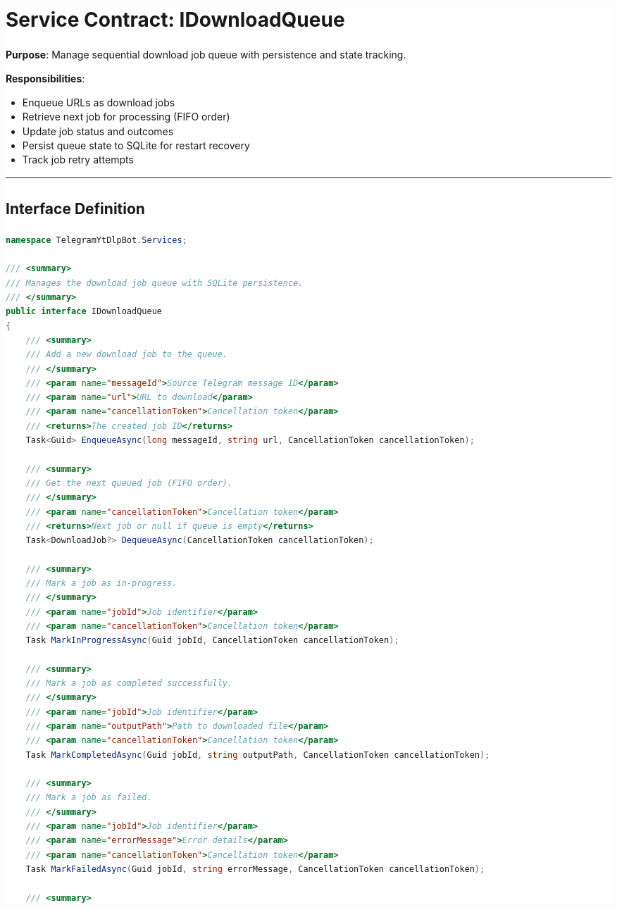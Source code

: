 # Service Contract: IDownloadQueue

**Purpose**: Manage sequential download job queue with persistence and state tracking.

**Responsibilities**:
- Enqueue URLs as download jobs
- Retrieve next job for processing (FIFO order)
- Update job status and outcomes
- Persist queue state to SQLite for restart recovery
- Track job retry attempts

---

## Interface Definition

```csharp
namespace TelegramYtDlpBot.Services;

/// <summary>
/// Manages the download job queue with SQLite persistence.
/// </summary>
public interface IDownloadQueue
{
    /// <summary>
    /// Add a new download job to the queue.
    /// </summary>
    /// <param name="messageId">Source Telegram message ID</param>
    /// <param name="url">URL to download</param>
    /// <param name="cancellationToken">Cancellation token</param>
    /// <returns>The created job ID</returns>
    Task<Guid> EnqueueAsync(long messageId, string url, CancellationToken cancellationToken);
    
    /// <summary>
    /// Get the next queued job (FIFO order).
    /// </summary>
    /// <param name="cancellationToken">Cancellation token</param>
    /// <returns>Next job or null if queue is empty</returns>
    Task<DownloadJob?> DequeueAsync(CancellationToken cancellationToken);
    
    /// <summary>
    /// Mark a job as in-progress.
    /// </summary>
    /// <param name="jobId">Job identifier</param>
    /// <param name="cancellationToken">Cancellation token</param>
    Task MarkInProgressAsync(Guid jobId, CancellationToken cancellationToken);
    
    /// <summary>
    /// Mark a job as completed successfully.
    /// </summary>
    /// <param name="jobId">Job identifier</param>
    /// <param name="outputPath">Path to downloaded file</param>
    /// <param name="cancellationToken">Cancellation token</param>
    Task MarkCompletedAsync(Guid jobId, string outputPath, CancellationToken cancellationToken);
    
    /// <summary>
    /// Mark a job as failed.
    /// </summary>
    /// <param name="jobId">Job identifier</param>
    /// <param name="errorMessage">Error details</param>
    /// <param name="cancellationToken">Cancellation token</param>
    Task MarkFailedAsync(Guid jobId, string errorMessage, CancellationToken cancellationToken);
    
    /// <summary>
```